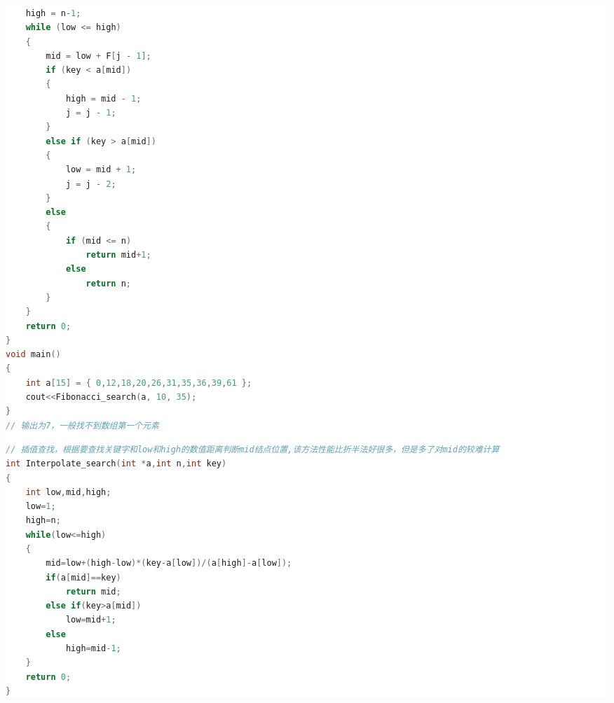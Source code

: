 ~~~c++
    high = n-1;
    while (low <= high)
    {
        mid = low + F[j - 1];
        if (key < a[mid])
        {
            high = mid - 1;
            j = j - 1;
        }
        else if (key > a[mid])
        {
            low = mid + 1;
            j = j - 2;
        }
        else
        {
            if (mid <= n)
                return mid+1;
            else
                return n;
        }
    }
    return 0;
}
void main()
{
    int a[15] = { 0,12,18,20,26,31,35,36,39,61 };
    cout<<Fibonacci_search(a, 10, 35);
}
// 输出为7，一般找不到数组第一个元素
~~~

~~~c++
// 插值查找，根据要查找关键字和low和high的数值距离判断mid结点位置,该方法性能比折半法好很多，但是多了对mid的较难计算
int Interpolate_search(int *a,int n,int key)
{
    int low,mid,high;
    low=1; 
    high=n;
    while(low<=high)
    {
        mid=low+(high-low)*(key-a[low])/(a[high]-a[low]); 
        if(a[mid]==key)
            return mid;
        else if(key>a[mid])
            low=mid+1;
        else
            high=mid-1;
    }
    return 0;
}
~~~

